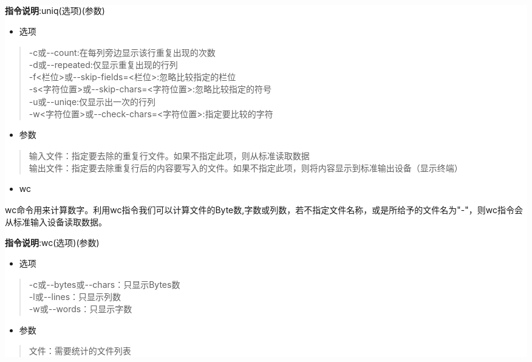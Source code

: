 **指令说明**:uniq(选项)(参数)

  * 选项

  > -c或--count:在每列旁边显示该行重复出现的次数  
  > -d或--repeated:仅显示重复出现的行列  
  > -f<栏位>或--skip-fields=<栏位>:忽略比较指定的栏位  
  > -s<字符位置>或--skip-chars=<字符位置>:忽略比较指定的符号  
  > -u或--uniqe:仅显示出一次的行列  
  > -w<字符位置>或--check-chars=<字符位置>:指定要比较的字符  

  * 参数

  > 输入文件：指定要去除的重复行文件。如果不指定此项，则从标准读取数据  
  > 输出文件：指定要去除重复行后的内容要写入的文件。如果不指定此项，则将内容显示到标准输出设备（显示终端）  

- wc

wc命令用来计算数字。利用wc指令我们可以计算文件的Byte数,字数或列数，若不指定文件名称，或是所给予的文件名为"-"，则wc指令会从标准输入设备读取数据。

**指令说明**:wc(选项)(参数)

  * 选项

  > -c或--bytes或--chars：只显示Bytes数  
  > -l或--lines：只显示列数  
  > -w或--words：只显示字数  

  * 参数

  > 文件：需要统计的文件列表
